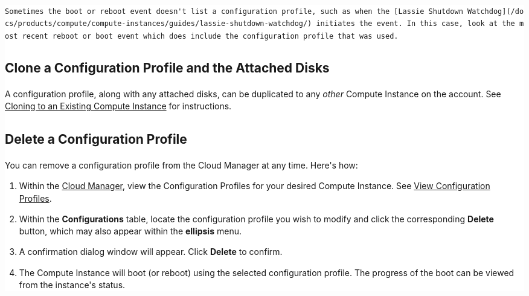     Sometimes the boot or reboot event doesn't list a configuration profile, such as when the [Lassie Shutdown Watchdog](/docs/products/compute/compute-instances/guides/lassie-shutdown-watchdog/) initiates the event. In this case, look at the most recent reboot or boot event which does include the configuration profile that was used.

## Clone a Configuration Profile and the Attached Disks

A configuration profile, along with any attached disks, can be duplicated to any *other* Compute Instance on the account. See [Cloning to an Existing Compute Instance](/docs/products/compute/compute-instances/guides/clone-instance/#clone-to-an-existing-compute-instance) for instructions.

## Delete a Configuration Profile

You can remove a configuration profile from the Cloud Manager at any time. Here's how:

1. Within the [Cloud Manager](https://cloud.linode.com), view the Configuration Profiles for your desired Compute Instance. See [View Configuration Profiles](#view-configuration-profiles).

1. Within the **Configurations** table, locate the configuration profile you wish to modify and click the corresponding **Delete** button, which may also appear within the **ellipsis** menu.

1. A confirmation dialog window will appear. Click **Delete** to confirm.

1. The Compute Instance will boot (or reboot) using the selected configuration profile. The progress of the boot can be viewed from the instance's status.